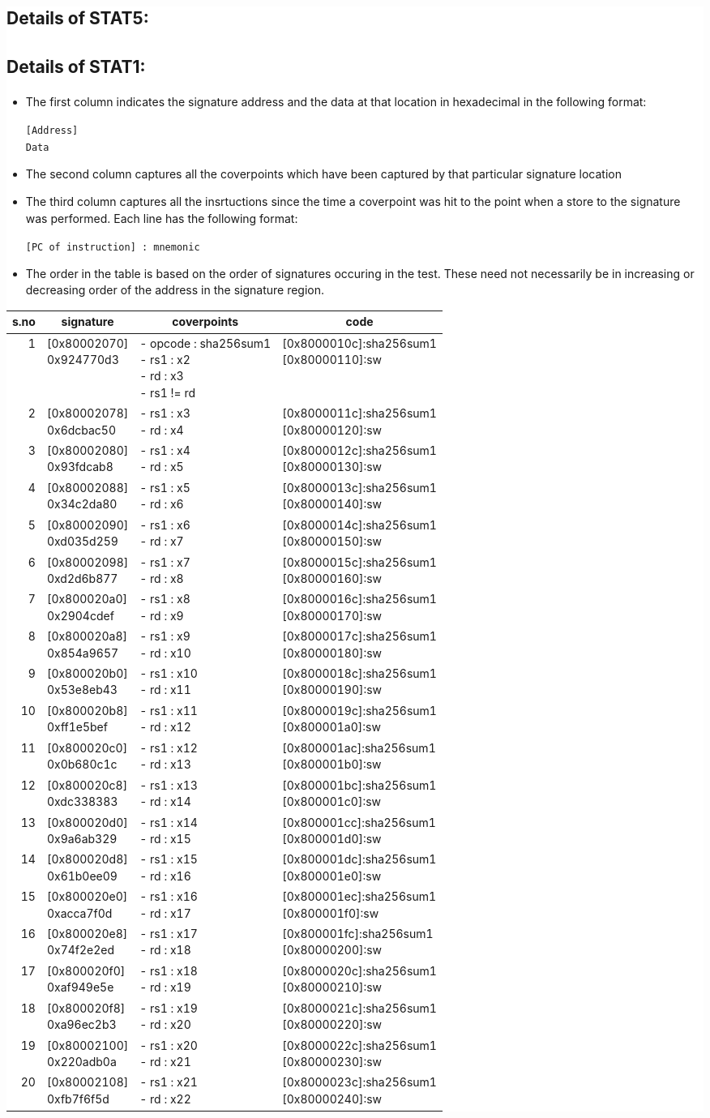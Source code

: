 ```

```

## Details of STAT5:



## Details of STAT1:

- The first column indicates the signature address and the data at that location in hexadecimal in the following format: 
  ```
  [Address]
  Data
  ```

- The second column captures all the coverpoints which have been captured by that particular signature location

- The third column captures all the insrtuctions since the time a coverpoint was
  hit to the point when a store to the signature was performed. Each line has
  the following format:
  ```
  [PC of instruction] : mnemonic
  ```
- The order in the table is based on the order of signatures occuring in the
  test. These need not necessarily be in increasing or decreasing order of the
  address in the signature region.

|s.no|        signature         |                              coverpoints                              |                      code                      |
|---:|--------------------------|-----------------------------------------------------------------------|------------------------------------------------|
|   1|[0x80002070]<br>0x924770d3|- opcode : sha256sum1<br> - rs1 : x2<br> - rd : x3<br> - rs1 != rd<br> |[0x8000010c]:sha256sum1<br> [0x80000110]:sw<br> |
|   2|[0x80002078]<br>0x6dcbac50|- rs1 : x3<br> - rd : x4<br>                                           |[0x8000011c]:sha256sum1<br> [0x80000120]:sw<br> |
|   3|[0x80002080]<br>0x93fdcab8|- rs1 : x4<br> - rd : x5<br>                                           |[0x8000012c]:sha256sum1<br> [0x80000130]:sw<br> |
|   4|[0x80002088]<br>0x34c2da80|- rs1 : x5<br> - rd : x6<br>                                           |[0x8000013c]:sha256sum1<br> [0x80000140]:sw<br> |
|   5|[0x80002090]<br>0xd035d259|- rs1 : x6<br> - rd : x7<br>                                           |[0x8000014c]:sha256sum1<br> [0x80000150]:sw<br> |
|   6|[0x80002098]<br>0xd2d6b877|- rs1 : x7<br> - rd : x8<br>                                           |[0x8000015c]:sha256sum1<br> [0x80000160]:sw<br> |
|   7|[0x800020a0]<br>0x2904cdef|- rs1 : x8<br> - rd : x9<br>                                           |[0x8000016c]:sha256sum1<br> [0x80000170]:sw<br> |
|   8|[0x800020a8]<br>0x854a9657|- rs1 : x9<br> - rd : x10<br>                                          |[0x8000017c]:sha256sum1<br> [0x80000180]:sw<br> |
|   9|[0x800020b0]<br>0x53e8eb43|- rs1 : x10<br> - rd : x11<br>                                         |[0x8000018c]:sha256sum1<br> [0x80000190]:sw<br> |
|  10|[0x800020b8]<br>0xff1e5bef|- rs1 : x11<br> - rd : x12<br>                                         |[0x8000019c]:sha256sum1<br> [0x800001a0]:sw<br> |
|  11|[0x800020c0]<br>0x0b680c1c|- rs1 : x12<br> - rd : x13<br>                                         |[0x800001ac]:sha256sum1<br> [0x800001b0]:sw<br> |
|  12|[0x800020c8]<br>0xdc338383|- rs1 : x13<br> - rd : x14<br>                                         |[0x800001bc]:sha256sum1<br> [0x800001c0]:sw<br> |
|  13|[0x800020d0]<br>0x9a6ab329|- rs1 : x14<br> - rd : x15<br>                                         |[0x800001cc]:sha256sum1<br> [0x800001d0]:sw<br> |
|  14|[0x800020d8]<br>0x61b0ee09|- rs1 : x15<br> - rd : x16<br>                                         |[0x800001dc]:sha256sum1<br> [0x800001e0]:sw<br> |
|  15|[0x800020e0]<br>0xacca7f0d|- rs1 : x16<br> - rd : x17<br>                                         |[0x800001ec]:sha256sum1<br> [0x800001f0]:sw<br> |
|  16|[0x800020e8]<br>0x74f2e2ed|- rs1 : x17<br> - rd : x18<br>                                         |[0x800001fc]:sha256sum1<br> [0x80000200]:sw<br> |
|  17|[0x800020f0]<br>0xaf949e5e|- rs1 : x18<br> - rd : x19<br>                                         |[0x8000020c]:sha256sum1<br> [0x80000210]:sw<br> |
|  18|[0x800020f8]<br>0xa96ec2b3|- rs1 : x19<br> - rd : x20<br>                                         |[0x8000021c]:sha256sum1<br> [0x80000220]:sw<br> |
|  19|[0x80002100]<br>0x220adb0a|- rs1 : x20<br> - rd : x21<br>                                         |[0x8000022c]:sha256sum1<br> [0x80000230]:sw<br> |
|  20|[0x80002108]<br>0xfb7f6f5d|- rs1 : x21<br> - rd : x22<br>                                         |[0x8000023c]:sha256sum1<br> [0x80000240]:sw<br> |